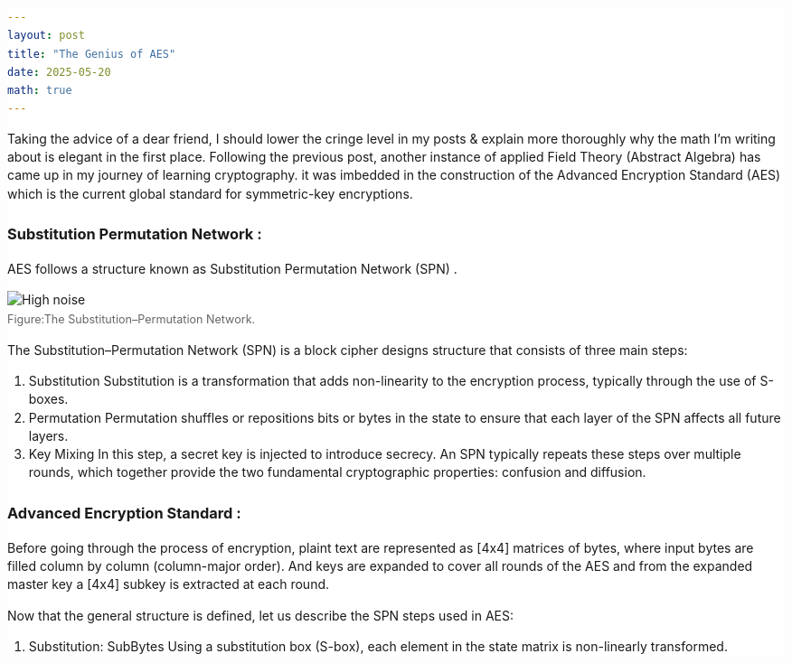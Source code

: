 ```yaml
---
layout: post
title: "The Genius of AES"
date: 2025-05-20
math: true
---
```




Taking the advice of a dear friend, I should lower the cringe level in my posts & explain more thoroughly why the math I’m writing about is elegant in the first place. 
Following the previous post, another instance of applied Field Theory (Abstract Algebra) has came up in my journey of learning cryptography.
it was imbedded in the construction of the Advanced Encryption Standard (AES) which is the current global standard for symmetric-key encryptions. 

### Substitution Permutation Network : 

AES follows a structure known as Substitution Permutation Network (SPN) .

<div style="display: flex; gap: 1rem;">
  <img src="{{ '/images/SPN.png' | relative_url }}" alt="High noise" width="45%">
</div>
<p style="font-size: 0.9rem; color: #666; margin-top: 0.2rem;">
  Figure:The Substitution–Permutation Network.
</p>

The Substitution–Permutation Network (SPN) is a block cipher designs structure that consists of three main steps:

1.	Substitution
Substitution is a transformation that adds non-linearity to the encryption process, typically through the use of S-boxes.
2.	Permutation
Permutation shuffles or repositions bits or bytes in the state to ensure that each layer of the SPN affects all future layers.
3.	Key Mixing
In this step, a secret key is injected to introduce secrecy.
An SPN typically repeats these steps over multiple rounds, which together provide the two fundamental cryptographic properties: confusion and diffusion.



### Advanced Encryption Standard :

Before going through the process of encryption, plaint text are represented as [4x4] matrices of bytes, where input bytes are filled column by column (column-major order).
And keys are expanded to cover all rounds of the AES and from the expanded master key a [4x4] subkey is extracted at each round.
 
Now that the general structure is defined, let us describe the SPN steps used in AES:
1.	Substitution: SubBytes
Using a substitution box (S-box), each element in the state matrix is non-linearly transformed.
